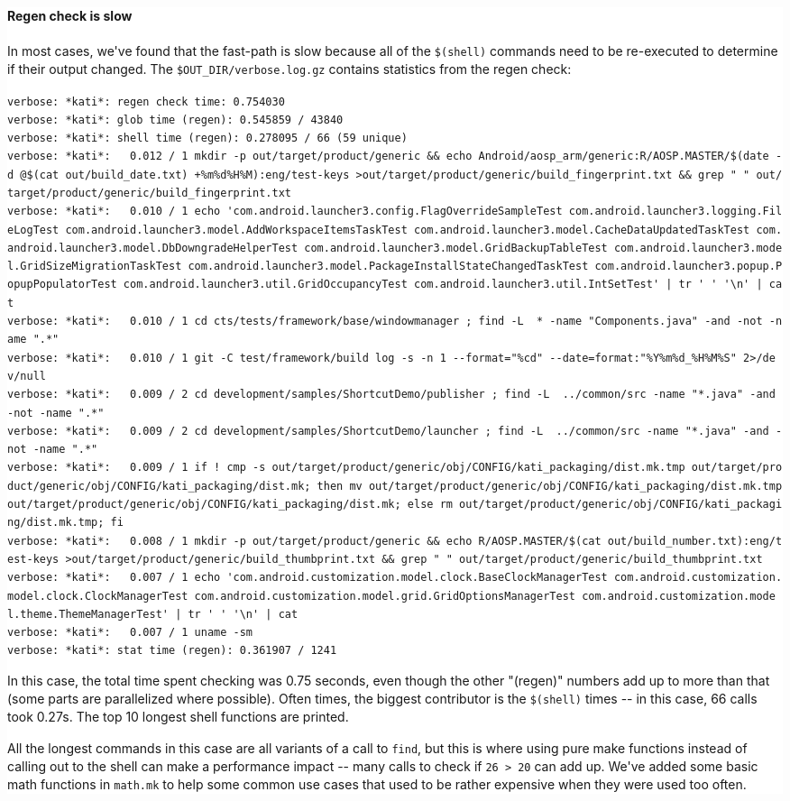 #### Regen check is slow

In most cases, we've found that the fast-path is slow because all of the
`$(shell)` commands need to be re-executed to determine if their output changed.
The `$OUT_DIR/verbose.log.gz` contains statistics from the regen check:

```
verbose: *kati*: regen check time: 0.754030
verbose: *kati*: glob time (regen): 0.545859 / 43840
verbose: *kati*: shell time (regen): 0.278095 / 66 (59 unique)
verbose: *kati*:   0.012 / 1 mkdir -p out/target/product/generic && echo Android/aosp_arm/generic:R/AOSP.MASTER/$(date -d @$(cat out/build_date.txt) +%m%d%H%M):eng/test-keys >out/target/product/generic/build_fingerprint.txt && grep " " out/target/product/generic/build_fingerprint.txt
verbose: *kati*:   0.010 / 1 echo 'com.android.launcher3.config.FlagOverrideSampleTest com.android.launcher3.logging.FileLogTest com.android.launcher3.model.AddWorkspaceItemsTaskTest com.android.launcher3.model.CacheDataUpdatedTaskTest com.android.launcher3.model.DbDowngradeHelperTest com.android.launcher3.model.GridBackupTableTest com.android.launcher3.model.GridSizeMigrationTaskTest com.android.launcher3.model.PackageInstallStateChangedTaskTest com.android.launcher3.popup.PopupPopulatorTest com.android.launcher3.util.GridOccupancyTest com.android.launcher3.util.IntSetTest' | tr ' ' '\n' | cat
verbose: *kati*:   0.010 / 1 cd cts/tests/framework/base/windowmanager ; find -L  * -name "Components.java" -and -not -name ".*"
verbose: *kati*:   0.010 / 1 git -C test/framework/build log -s -n 1 --format="%cd" --date=format:"%Y%m%d_%H%M%S" 2>/dev/null
verbose: *kati*:   0.009 / 2 cd development/samples/ShortcutDemo/publisher ; find -L  ../common/src -name "*.java" -and -not -name ".*"
verbose: *kati*:   0.009 / 2 cd development/samples/ShortcutDemo/launcher ; find -L  ../common/src -name "*.java" -and -not -name ".*"
verbose: *kati*:   0.009 / 1 if ! cmp -s out/target/product/generic/obj/CONFIG/kati_packaging/dist.mk.tmp out/target/product/generic/obj/CONFIG/kati_packaging/dist.mk; then mv out/target/product/generic/obj/CONFIG/kati_packaging/dist.mk.tmp out/target/product/generic/obj/CONFIG/kati_packaging/dist.mk; else rm out/target/product/generic/obj/CONFIG/kati_packaging/dist.mk.tmp; fi
verbose: *kati*:   0.008 / 1 mkdir -p out/target/product/generic && echo R/AOSP.MASTER/$(cat out/build_number.txt):eng/test-keys >out/target/product/generic/build_thumbprint.txt && grep " " out/target/product/generic/build_thumbprint.txt
verbose: *kati*:   0.007 / 1 echo 'com.android.customization.model.clock.BaseClockManagerTest com.android.customization.model.clock.ClockManagerTest com.android.customization.model.grid.GridOptionsManagerTest com.android.customization.model.theme.ThemeManagerTest' | tr ' ' '\n' | cat
verbose: *kati*:   0.007 / 1 uname -sm
verbose: *kati*: stat time (regen): 0.361907 / 1241
```

In this case, the total time spent checking was 0.75 seconds, even though the
other "(regen)" numbers add up to more than that (some parts are parallelized
where possible). Often times, the biggest contributor is the `$(shell)` times
-- in this case, 66 calls took 0.27s. The top 10 longest shell functions are
printed.

All the longest commands in this case are all variants of a call to `find`, but
this is where using pure make functions instead of calling out to the shell can
make a performance impact -- many calls to check if `26 > 20` can add up. We've
added some basic math functions in `math.mk` to help some common use cases that
used to be rather expensive when they were used too often.
